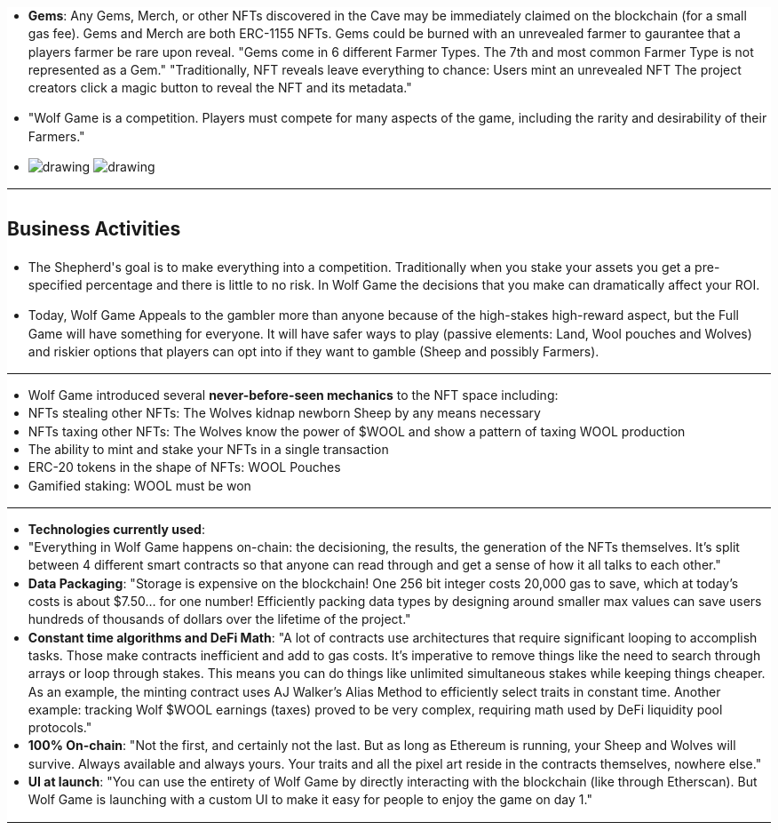 -  **Gems**: Any Gems, Merch, or other NFTs discovered in the Cave may be immediately claimed on the blockchain (for a small gas fee). Gems and Merch are both ERC-1155 NFTs. Gems could be burned with an unrevealed farmer to gaurantee that a players farmer be rare upon reveal. "Gems come in 6 different Farmer Types. The 7th and most common Farmer Type is not represented as a Gem." "Traditionally, NFT reveals leave everything to chance: Users mint an unrevealed NFT The project creators click a magic button to reveal the NFT and its metadata."
- "Wolf Game is a competition. Players must compete for many aspects of the game, including the rarity and desirability of their Farmers."

- <img src="https://wolf.game/images/gems/daddy.gif" alt="drawing" width="200"/> <img src="https://i.seadn.io/gae/su5En5CUkNbD0XyPj7OjQH_AzgDt2sNSWsclRm9qyueSEpyebHO6U3hNafTlRd-lcWj8fjtQjGZxLgZ0DjBRIb4G59dR-EtgBdcPxg?auto=format&w=1000" alt="drawing" width="200"/>
---
## Business Activities
- The Shepherd's goal is to make everything into a competition. Traditionally when you stake your assets you get a pre-specified percentage and there is little to no risk. In Wolf Game the decisions that you make can dramatically affect your ROI.

- Today, Wolf Game Appeals to the gambler more than anyone because of the high-stakes high-reward aspect, but the Full Game will have something for everyone. It will have safer ways to play (passive elements: Land, Wool pouches and Wolves) and riskier options that players can opt into if they want to gamble (Sheep and possibly Farmers).
---

- Wolf Game introduced several **never-before-seen mechanics** to the NFT space including: 
 - NFTs stealing other NFTs: The Wolves kidnap newborn Sheep by any means necessary
-  NFTs taxing other NFTs: The Wolves know the power of $WOOL and show a pattern of taxing WOOL production
- The ability to mint and stake your NFTs in a single transaction
-  ERC-20 tokens in the shape of NFTs: WOOL Pouches
- Gamified staking: WOOL must be won
---
- **Technologies currently used**:
- "Everything in Wolf Game happens on-chain: the decisioning, the results, the generation of the NFTs themselves. It’s split between 4 different smart contracts so that anyone can read through and get a sense of how it all talks to each other."
- **Data Packaging**: "Storage is expensive on the blockchain! One 256 bit integer costs 20,000 gas to save, which at today’s costs is about $7.50… for one number! Efficiently packing data types by designing around smaller max values can save users hundreds of thousands of dollars over the lifetime of the project."
- **Constant time algorithms and DeFi Math**: "A lot of contracts use architectures that require significant looping to accomplish tasks. Those make contracts inefficient and add to gas costs. It’s imperative to remove things like the need to search through arrays or loop through stakes. This means you can do things like unlimited simultaneous stakes while keeping things cheaper.
As an example, the minting contract uses AJ Walker’s Alias Method to efficiently select traits in constant time. Another example: tracking Wolf $WOOL earnings (taxes) proved to be very complex, requiring math used by DeFi liquidity pool protocols."
- **100% On-chain**: "Not the first, and certainly not the last. But as long as Ethereum is running, your Sheep and Wolves will survive. Always available and always yours. Your traits and all the pixel art reside in the contracts themselves, nowhere else."
- **UI at launch**: "You can use the entirety of Wolf Game by directly interacting with the blockchain (like through Etherscan). But Wolf Game is launching with a custom UI to make it easy for people to enjoy the game on day 1."
---
